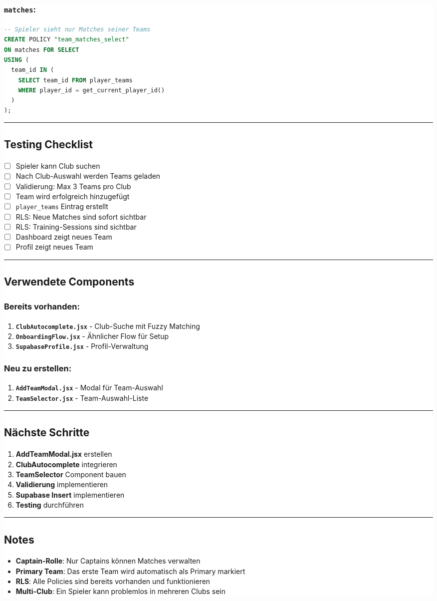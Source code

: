 ### `matches`:
```sql
-- Spieler sieht nur Matches seiner Teams
CREATE POLICY "team_matches_select"
ON matches FOR SELECT
USING (
  team_id IN (
    SELECT team_id FROM player_teams 
    WHERE player_id = get_current_player_id()
  )
);
```

---

## Testing Checklist

- [ ] Spieler kann Club suchen
- [ ] Nach Club-Auswahl werden Teams geladen
- [ ] Validierung: Max 3 Teams pro Club
- [ ] Team wird erfolgreich hinzugefügt
- [ ] `player_teams` Eintrag erstellt
- [ ] RLS: Neue Matches sind sofort sichtbar
- [ ] RLS: Training-Sessions sind sichtbar
- [ ] Dashboard zeigt neues Team
- [ ] Profil zeigt neues Team

---

## Verwendete Components

### Bereits vorhanden:
1. **`ClubAutocomplete.jsx`** - Club-Suche mit Fuzzy Matching
2. **`OnboardingFlow.jsx`** - Ähnlicher Flow für Setup
3. **`SupabaseProfile.jsx`** - Profil-Verwaltung

### Neu zu erstellen:
1. **`AddTeamModal.jsx`** - Modal für Team-Auswahl
2. **`TeamSelector.jsx`** - Team-Auswahl-Liste

---

## Nächste Schritte

1. **AddTeamModal.jsx** erstellen
2. **ClubAutocomplete** integrieren
3. **TeamSelector** Component bauen
4. **Validierung** implementieren
5. **Supabase Insert** implementieren
6. **Testing** durchführen

---

## Notes

- **Captain-Rolle**: Nur Captains können Matches verwalten
- **Primary Team**: Das erste Team wird automatisch als Primary markiert
- **RLS**: Alle Policies sind bereits vorhanden und funktionieren
- **Multi-Club**: Ein Spieler kann problemlos in mehreren Clubs sein


